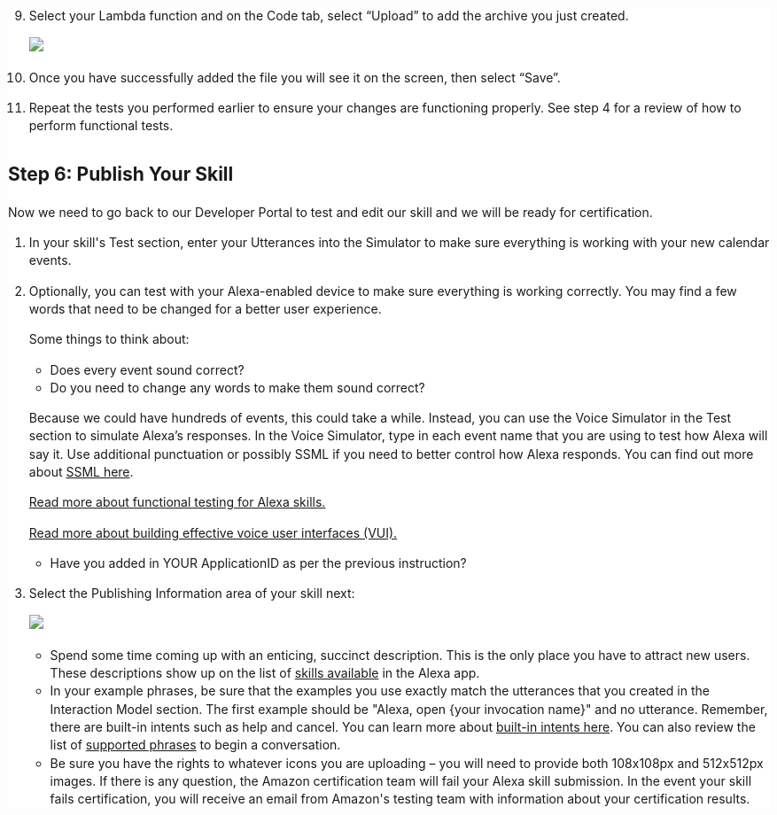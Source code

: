 9.  Select your Lambda function and on the Code tab, select “Upload” to add the archive you just created.
 
    ![](https://images-na.ssl-images-amazon.com/images/G/01/mobile-apps/dex/alexa/alexa-skills-kit/tutorials/calendar-reader/calendar-reader-05-005._TTH_.png)

10. Once you have successfully added the file you will see it on the screen, then select “Save”.
 
11. Repeat the tests you performed earlier to ensure your changes are functioning properly. See step 4 for a review of how to perform functional tests.

## Step 6: Publish Your Skill

Now we need to go back to our Developer Portal to test and edit our skill and we will be ready for certification.

1.  In your skill's Test section, enter your Utterances into the Simulator to make sure everything is working with your new calendar events.

2.  Optionally, you can test with your Alexa-enabled device to make sure everything is working correctly. You may find a few words that need to be changed for a better user experience.

    Some things to think about:

    * Does every event sound correct? 
    * Do you need to change any words to make them sound correct?
  
    Because we could have hundreds of events, this could take a while. Instead, you can use the Voice Simulator in the Test section to simulate Alexa’s responses. In the Voice Simulator, type in each event name that you are using to test how Alexa will say it. Use additional punctuation or possibly SSML if you need to better control how Alexa responds. You can find out more about [SSML here](https://developer.amazon.com/public/solutions/alexa/alexa-skills-kit/docs/speech-synthesis-markup-language-ssml-reference).
    
    [Read more about functional testing for Alexa skills.](https://developer.amazon.com/public/solutions/alexa/alexa-skills-kit/docs/alexa-skills-kit-functional-testing)
    
    [Read more about building effective voice user interfaces (VUI).](https://developer.amazon.com/public/solutions/alexa/alexa-skills-kit/docs/alexa-skills-kit-voice-interface-and-user-experience-testing)

    * Have you added in YOUR ApplicationID as per the previous instruction?

3.  Select the Publishing Information area of your skill next:
 
    ![](https://images-na.ssl-images-amazon.com/images/G/01/mobile-apps/dex/alexa/alexa-skills-kit/tutorials/calendar-reader/calendar-reader-06-001._TTH_.png)
 
    * Spend some time coming up with an enticing, succinct description. This is the only place you have to attract new users. These descriptions show up on the list of [skills available](http://alexa.amazon.com/#skills) in the Alexa app.
    * In your example phrases, be sure that the examples you use exactly match the utterances that you created in the Interaction Model section.  The first example should be "Alexa, open {your invocation name}" and no utterance. Remember, there are built-in intents such as help and cancel. You can learn more about [built-in intents here](https://developer.amazon.com/appsandservices/solutions/alexa/alexa-skills-kit/docs/implementing-the-built-in-intents#Available%20Built-in%20Intents). You can also review the list of [supported phrases](https://developer.amazon.com/appsandservices/solutions/alexa/alexa-skills-kit/docs/supported-phrases-to-begin-a-conversation) to begin a conversation.
    * Be sure you have the rights to whatever icons you are uploading – you will need to provide both 108x108px and 512x512px images. If there is any question, the Amazon certification team will fail your Alexa skill submission.  In the event your skill fails certification, you will receive an email from Amazon's testing team with information about your certification results.
